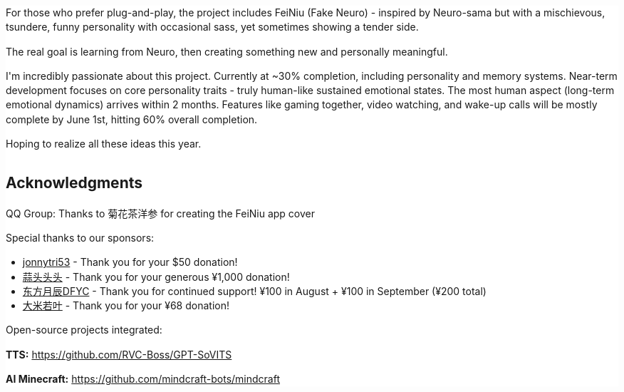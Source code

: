 For those who prefer plug-and-play, the project includes FeiNiu (Fake Neuro) - inspired by Neuro-sama but with a mischievous, tsundere, funny personality with occasional sass, yet sometimes showing a tender side.

The real goal is learning from Neuro, then creating something new and personally meaningful.

I'm incredibly passionate about this project. Currently at ~30% completion, including personality and memory systems. Near-term development focuses on core personality traits - truly human-like sustained emotional states. The most human aspect (long-term emotional dynamics) arrives within 2 months. Features like gaming together, video watching, and wake-up calls will be mostly complete by June 1st, hitting 60% overall completion.

Hoping to realize all these ideas this year.

## Acknowledgments

QQ Group: Thanks to 菊花茶洋参 for creating the FeiNiu app cover

Special thanks to our sponsors:
- [jonnytri53](https://github.com/jonnytri53) - Thank you for your $50 donation!
- [蒜头头头](https://space.bilibili.com/92419729?spm_id_from=333.337.0.0) - Thank you for your generous ¥1,000 donation!
- [东方月辰DFYC](https://space.bilibili.com/670385648?spm_id_from=333.337.0.0) - Thank you for continued support! ¥100 in August + ¥100 in September (¥200 total)
- [大米若叶](https://space.bilibili.com/3546392377166058?spm_id_from=333.337.0.0) - Thank you for your ¥68 donation!

Open-source projects integrated:

**TTS:**
https://github.com/RVC-Boss/GPT-SoVITS

**AI Minecraft:**
https://github.com/mindcraft-bots/mindcraft
